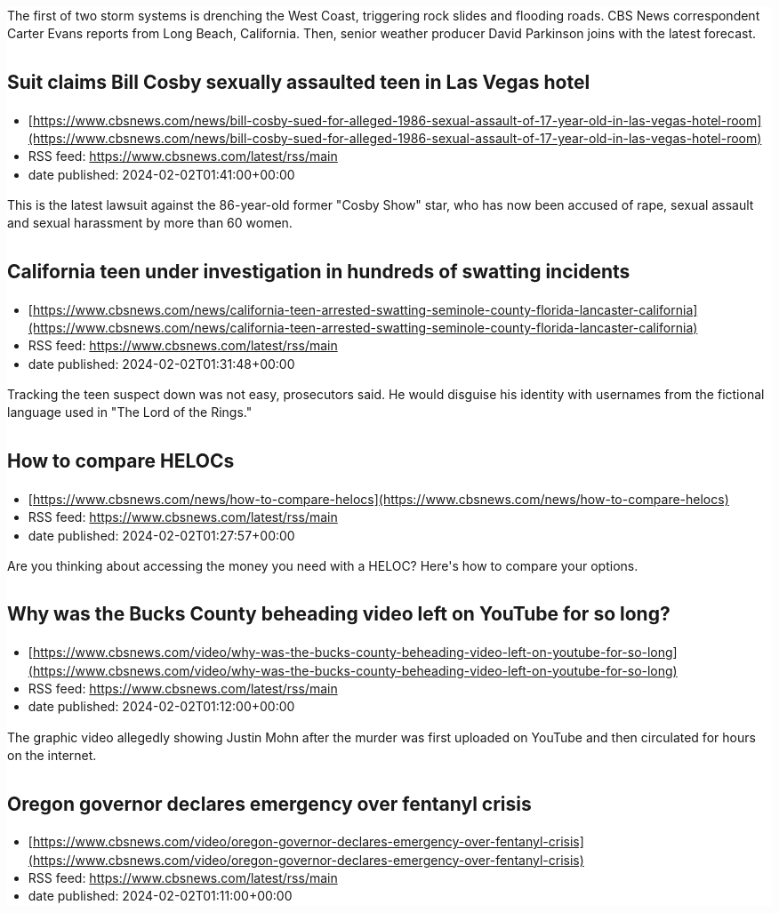 The first of two storm systems is drenching the West Coast, triggering rock slides and flooding roads. CBS News correspondent Carter Evans reports from Long Beach, California. Then, senior weather producer David Parkinson joins with the latest forecast.

## Suit claims Bill Cosby sexually assaulted teen in Las Vegas hotel
 - [https://www.cbsnews.com/news/bill-cosby-sued-for-alleged-1986-sexual-assault-of-17-year-old-in-las-vegas-hotel-room](https://www.cbsnews.com/news/bill-cosby-sued-for-alleged-1986-sexual-assault-of-17-year-old-in-las-vegas-hotel-room)
 - RSS feed: https://www.cbsnews.com/latest/rss/main
 - date published: 2024-02-02T01:41:00+00:00

This is the latest lawsuit against the 86-year-old former "Cosby Show" star, who has now been accused of rape, sexual assault and sexual harassment by more than 60 women.

## California teen under investigation in hundreds of swatting incidents
 - [https://www.cbsnews.com/news/california-teen-arrested-swatting-seminole-county-florida-lancaster-california](https://www.cbsnews.com/news/california-teen-arrested-swatting-seminole-county-florida-lancaster-california)
 - RSS feed: https://www.cbsnews.com/latest/rss/main
 - date published: 2024-02-02T01:31:48+00:00

Tracking the teen suspect down was not easy, prosecutors said. He would disguise his identity with usernames from the fictional language used in "The Lord of the Rings."

## How to compare HELOCs
 - [https://www.cbsnews.com/news/how-to-compare-helocs](https://www.cbsnews.com/news/how-to-compare-helocs)
 - RSS feed: https://www.cbsnews.com/latest/rss/main
 - date published: 2024-02-02T01:27:57+00:00

Are you thinking about accessing the money you need with a HELOC? Here's how to compare your options.

## Why was the Bucks County beheading video left on YouTube for so long?
 - [https://www.cbsnews.com/video/why-was-the-bucks-county-beheading-video-left-on-youtube-for-so-long](https://www.cbsnews.com/video/why-was-the-bucks-county-beheading-video-left-on-youtube-for-so-long)
 - RSS feed: https://www.cbsnews.com/latest/rss/main
 - date published: 2024-02-02T01:12:00+00:00

The graphic video allegedly showing Justin Mohn after the murder was first uploaded on YouTube and then circulated for hours on the internet.

## Oregon governor declares emergency over fentanyl crisis
 - [https://www.cbsnews.com/video/oregon-governor-declares-emergency-over-fentanyl-crisis](https://www.cbsnews.com/video/oregon-governor-declares-emergency-over-fentanyl-crisis)
 - RSS feed: https://www.cbsnews.com/latest/rss/main
 - date published: 2024-02-02T01:11:00+00:00
